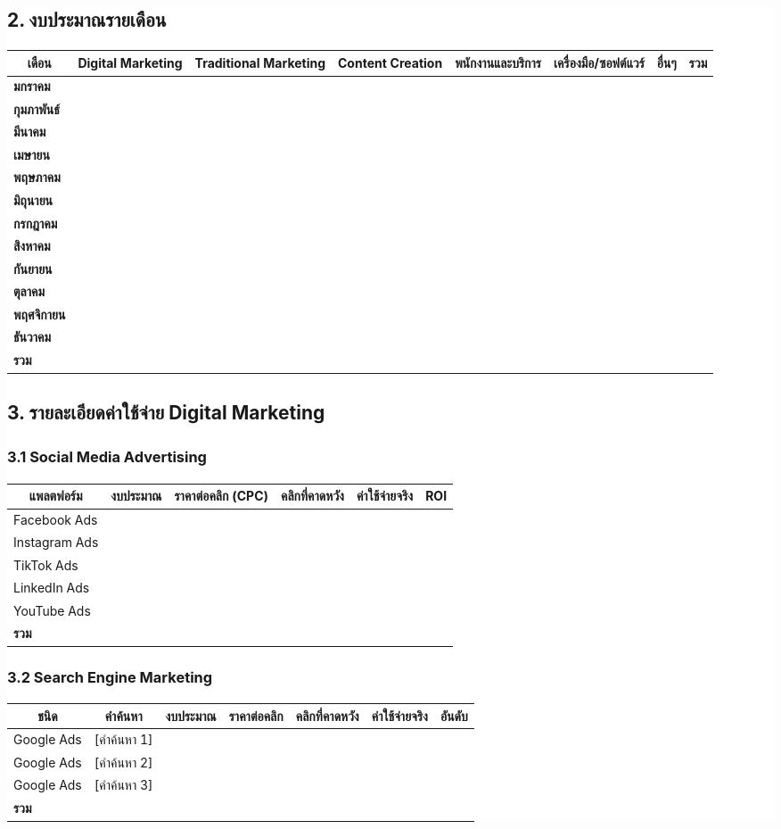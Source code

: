 ## 2. งบประมาณรายเดือน

| เดือน | Digital Marketing | Traditional Marketing | Content Creation | พนักงานและบริการ | เครื่องมือ/ซอฟต์แวร์ | อื่นๆ | รวม |
|-------|-------------------|----------------------|------------------|---------------------|-------------------|-------|------|
| **มกราคม** | | | | | | | |
| **กุมภาพันธ์** | | | | | | | |
| **มีนาคม** | | | | | | | |
| **เมษายน** | | | | | | | |
| **พฤษภาคม** | | | | | | | |
| **มิถุนายน** | | | | | | | |
| **กรกฎาคม** | | | | | | | |
| **สิงหาคม** | | | | | | | |
| **กันยายน** | | | | | | | |
| **ตุลาคม** | | | | | | | |
| **พฤศจิกายน** | | | | | | | |
| **ธันวาคม** | | | | | | | |
| **รวม** | | | | | | | |

## 3. รายละเอียดค่าใช้จ่าย Digital Marketing

### 3.1 Social Media Advertising
| แพลตฟอร์ม | งบประมาณ | ราคาต่อคลิก (CPC) | คลิกที่คาดหวัง | ค่าใช้จ่ายจริง | ROI |
|------------|-----------|-------------------|------------------|------------------|-----|
| Facebook Ads | | | | | |
| Instagram Ads | | | | | |
| TikTok Ads | | | | | |
| LinkedIn Ads | | | | | |
| YouTube Ads | | | | | |
| **รวม** | | | | | |

### 3.2 Search Engine Marketing
| ชนิด | คำค้นหา | งบประมาณ | ราคาต่อคลิก | คลิกที่คาดหวัง | ค่าใช้จ่ายจริง | อันดับ |
|------|----------|-----------|---------------|------------------|------------------|--------|
| Google Ads | [คำค้นหา 1] | | | | | |
| Google Ads | [คำค้นหา 2] | | | | | |
| Google Ads | [คำค้นหา 3] | | | | | |
| **รวม** | | | | | | |
